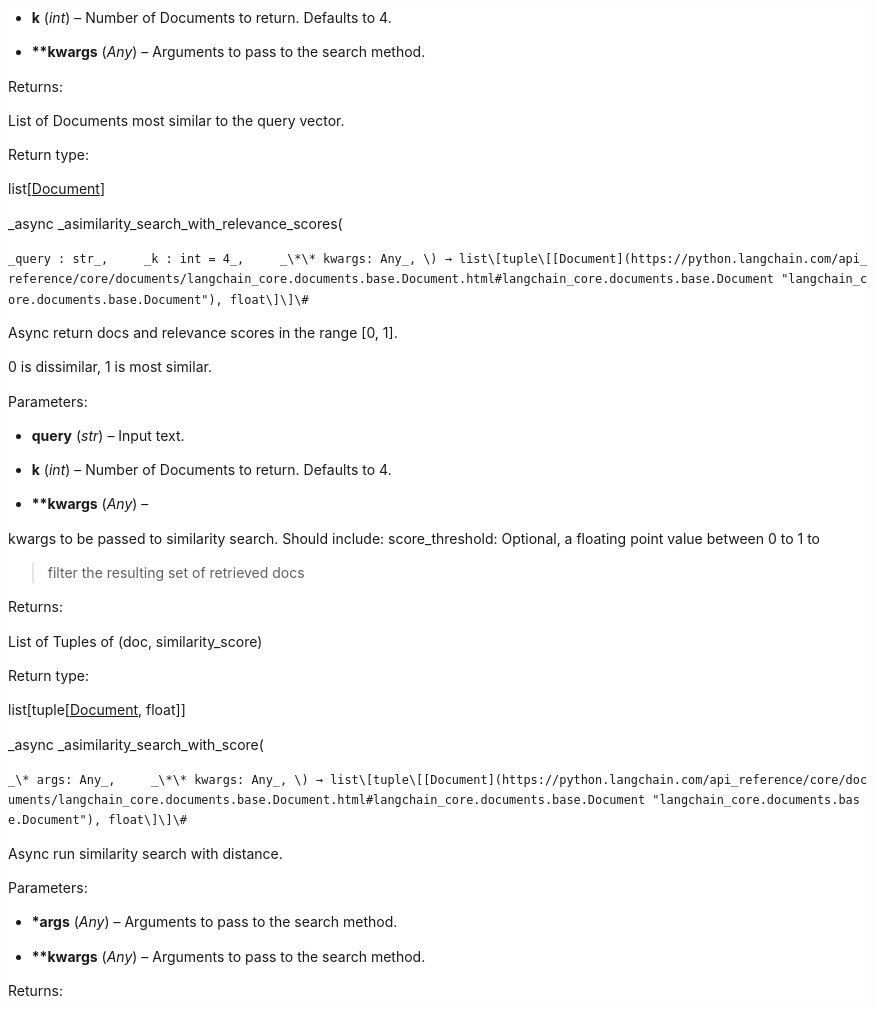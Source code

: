   * **k** \(_int_\) – Number of Documents to return. Defaults to 4.

  * **\*\*kwargs** \(_Any_\) – Arguments to pass to the search method.

Returns:     

List of Documents most similar to the query vector.

Return type:     

list\[[Document](https://python.langchain.com/api_reference/core/documents/langchain_core.documents.base.Document.html#langchain_core.documents.base.Document "langchain_core.documents.base.Document")\]

_async _asimilarity\_search\_with\_relevance\_scores\(

    _query : str_,     _k : int = 4_,     _\*\* kwargs: Any_, \) → list\[tuple\[[Document](https://python.langchain.com/api_reference/core/documents/langchain_core.documents.base.Document.html#langchain_core.documents.base.Document "langchain_core.documents.base.Document"), float\]\]\#     

Async return docs and relevance scores in the range \[0, 1\].

0 is dissimilar, 1 is most similar.

Parameters:     

  * **query** \(_str_\) – Input text.

  * **k** \(_int_\) – Number of Documents to return. Defaults to 4.

  * **\*\*kwargs** \(_Any_\) – 

kwargs to be passed to similarity search. Should include: score\_threshold: Optional, a floating point value between 0 to 1 to

> filter the resulting set of retrieved docs

Returns:     

List of Tuples of \(doc, similarity\_score\)

Return type:     

list\[tuple\[[Document](https://python.langchain.com/api_reference/core/documents/langchain_core.documents.base.Document.html#langchain_core.documents.base.Document "langchain_core.documents.base.Document"), float\]\]

_async _asimilarity\_search\_with\_score\(

    _\* args: Any_,     _\*\* kwargs: Any_, \) → list\[tuple\[[Document](https://python.langchain.com/api_reference/core/documents/langchain_core.documents.base.Document.html#langchain_core.documents.base.Document "langchain_core.documents.base.Document"), float\]\]\#     

Async run similarity search with distance.

Parameters:     

  * **\*args** \(_Any_\) – Arguments to pass to the search method.

  * **\*\*kwargs** \(_Any_\) – Arguments to pass to the search method.

Returns:     
